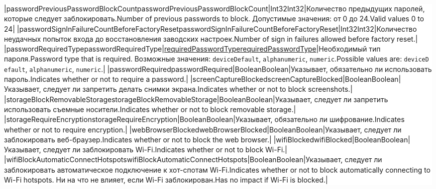 |<span data-ttu-id="73dc0-235">passwordPreviousPasswordBlockCount</span><span class="sxs-lookup"><span data-stu-id="73dc0-235">passwordPreviousPasswordBlockCount</span></span>|<span data-ttu-id="73dc0-236">Int32</span><span class="sxs-lookup"><span data-stu-id="73dc0-236">Int32</span></span>|<span data-ttu-id="73dc0-237">Количество предыдущих паролей, которые следует заблокировать.</span><span class="sxs-lookup"><span data-stu-id="73dc0-237">Number of previous passwords to block.</span></span> <span data-ttu-id="73dc0-238">Допустимые значения: от 0 до 24.</span><span class="sxs-lookup"><span data-stu-id="73dc0-238">Valid values 0 to 24</span></span>|
|<span data-ttu-id="73dc0-239">passwordSignInFailureCountBeforeFactoryReset</span><span class="sxs-lookup"><span data-stu-id="73dc0-239">passwordSignInFailureCountBeforeFactoryReset</span></span>|<span data-ttu-id="73dc0-240">Int32</span><span class="sxs-lookup"><span data-stu-id="73dc0-240">Int32</span></span>|<span data-ttu-id="73dc0-241">Количество неудачных попыток входа до восстановления заводских настроек.</span><span class="sxs-lookup"><span data-stu-id="73dc0-241">Number of sign in failures allowed before factory reset.</span></span>|
|<span data-ttu-id="73dc0-242">passwordRequiredType</span><span class="sxs-lookup"><span data-stu-id="73dc0-242">passwordRequiredType</span></span>|[<span data-ttu-id="73dc0-243">requiredPasswordType</span><span class="sxs-lookup"><span data-stu-id="73dc0-243">requiredPasswordType</span></span>](../resources/intune-deviceconfig-requiredpasswordtype.md)|<span data-ttu-id="73dc0-244">Необходимый тип пароля.</span><span class="sxs-lookup"><span data-stu-id="73dc0-244">Password type that is required.</span></span> <span data-ttu-id="73dc0-245">Возможные значения: `deviceDefault`, `alphanumeric`, `numeric`.</span><span class="sxs-lookup"><span data-stu-id="73dc0-245">Possible values are: `deviceDefault`, `alphanumeric`, `numeric`.</span></span>|
|<span data-ttu-id="73dc0-246">passwordRequired</span><span class="sxs-lookup"><span data-stu-id="73dc0-246">passwordRequired</span></span>|<span data-ttu-id="73dc0-247">Boolean</span><span class="sxs-lookup"><span data-stu-id="73dc0-247">Boolean</span></span>|<span data-ttu-id="73dc0-248">Указывает, обязательно ли использовать пароль.</span><span class="sxs-lookup"><span data-stu-id="73dc0-248">Indicates whether or not to require a password.</span></span>|
|<span data-ttu-id="73dc0-249">screenCaptureBlocked</span><span class="sxs-lookup"><span data-stu-id="73dc0-249">screenCaptureBlocked</span></span>|<span data-ttu-id="73dc0-250">Boolean</span><span class="sxs-lookup"><span data-stu-id="73dc0-250">Boolean</span></span>|<span data-ttu-id="73dc0-251">Указывает, следует ли запретить делать снимки экрана.</span><span class="sxs-lookup"><span data-stu-id="73dc0-251">Indicates whether or not to block screenshots.</span></span>|
|<span data-ttu-id="73dc0-252">storageBlockRemovableStorage</span><span class="sxs-lookup"><span data-stu-id="73dc0-252">storageBlockRemovableStorage</span></span>|<span data-ttu-id="73dc0-253">Boolean</span><span class="sxs-lookup"><span data-stu-id="73dc0-253">Boolean</span></span>|<span data-ttu-id="73dc0-254">Указывает, следует ли запретить использовать съемные носители.</span><span class="sxs-lookup"><span data-stu-id="73dc0-254">Indicates whether or not to block removable storage.</span></span>|
|<span data-ttu-id="73dc0-255">storageRequireEncryption</span><span class="sxs-lookup"><span data-stu-id="73dc0-255">storageRequireEncryption</span></span>|<span data-ttu-id="73dc0-256">Boolean</span><span class="sxs-lookup"><span data-stu-id="73dc0-256">Boolean</span></span>|<span data-ttu-id="73dc0-257">Указывает, обязательно ли шифрование.</span><span class="sxs-lookup"><span data-stu-id="73dc0-257">Indicates whether or not to require encryption.</span></span>|
|<span data-ttu-id="73dc0-258">webBrowserBlocked</span><span class="sxs-lookup"><span data-stu-id="73dc0-258">webBrowserBlocked</span></span>|<span data-ttu-id="73dc0-259">Boolean</span><span class="sxs-lookup"><span data-stu-id="73dc0-259">Boolean</span></span>|<span data-ttu-id="73dc0-260">Указывает, следует ли заблокировать веб-браузер.</span><span class="sxs-lookup"><span data-stu-id="73dc0-260">Indicates whether or not to block the web browser.</span></span>|
|<span data-ttu-id="73dc0-261">wifiBlocked</span><span class="sxs-lookup"><span data-stu-id="73dc0-261">wifiBlocked</span></span>|<span data-ttu-id="73dc0-262">Boolean</span><span class="sxs-lookup"><span data-stu-id="73dc0-262">Boolean</span></span>|<span data-ttu-id="73dc0-263">Указывает, следует ли заблокировать Wi-Fi.</span><span class="sxs-lookup"><span data-stu-id="73dc0-263">Indicates whether or not to block Wi-Fi.</span></span>|
|<span data-ttu-id="73dc0-264">wifiBlockAutomaticConnectHotspots</span><span class="sxs-lookup"><span data-stu-id="73dc0-264">wifiBlockAutomaticConnectHotspots</span></span>|<span data-ttu-id="73dc0-265">Boolean</span><span class="sxs-lookup"><span data-stu-id="73dc0-265">Boolean</span></span>|<span data-ttu-id="73dc0-266">Указывает, следует ли заблокировать автоматическое подключение к хот-спотам Wi-Fi.</span><span class="sxs-lookup"><span data-stu-id="73dc0-266">Indicates whether or not to block automatically connecting to Wi-Fi hotspots.</span></span> <span data-ttu-id="73dc0-267">Ни на что не влияет, если Wi-Fi заблокирован.</span><span class="sxs-lookup"><span data-stu-id="73dc0-267">Has no impact if Wi-Fi is blocked.</span></span>|